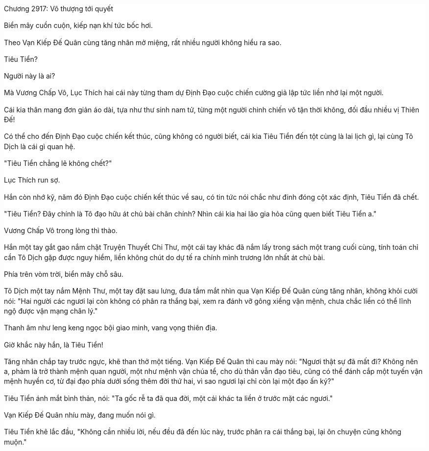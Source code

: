 




Chương 2917: Vô thượng tới quyết


Biển mây cuồn cuộn, kiếp nạn khí tức bốc hơi.

Theo Vạn Kiếp Đế Quân cùng tăng nhân mở miệng, rất nhiều người không hiểu ra sao.

Tiêu Tiển?

Người này là ai?

Mà Vương Chấp Vô, Lục Thích hai cái này từng tham dự Định Đạo cuộc chiến cường giả lập tức liền nhớ lại một người.

Cái kia thân mang đơn giản áo dài, tựa như thư sinh nam tử, từng một người chinh chiến vô tận thời không, đối đầu nhiều vị Thiên Đế!

Có thể cho đến Định Đạo cuộc chiến kết thúc, cũng không có người biết, cái kia Tiêu Tiển đến tột cùng là lai lịch gì, lại cùng Tô Dịch là cái gì quan hệ.

"Tiêu Tiển chẳng lẽ không chết?"

Lục Thích run sợ.

Hắn còn nhớ kỹ, năm đó Định Đạo cuộc chiến kết thúc về sau, có tin tức nói chắc như đinh đóng cột xác định, Tiêu Tiển đã chết.

"Tiêu Tiển? Đây chính là Tô đạo hữu át chủ bài chân chính? Nhìn cái kia hai lão gia hỏa cũng quen biết Tiêu Tiển a."

Vương Chấp Vô trong lòng thì thào.

Hắn một tay gắt gao nắm chặt Truyện Thuyết Chi Thư, một cái tay khác đã nắm lấy trong sách một trang cuối cùng, tính toán chỉ cần Tô Dịch gặp được nguy hiểm, liền không chút do dự tế ra chính mình trương lớn nhất át chủ bài.

Phía trên vòm trời, biển mây chỗ sâu.

Tô Dịch một tay nắm Mệnh Thư, một tay đặt sau lưng, đưa tầm mắt nhìn qua Vạn Kiếp Đế Quân cùng tăng nhân, không khỏi cười nói: "Hai người các ngươi lại còn không có phân ra thắng bại, xem ra đánh vỡ gông xiềng vận mệnh, chưa chắc liền có thể lĩnh ngộ được vận mạng chân lý."

Thanh âm như leng keng ngọc bội giao minh, vang vọng thiên địa.

Giờ khắc này hắn, là Tiêu Tiển!

Tăng nhân chắp tay trước ngực, khẽ than thở một tiếng. Vạn Kiếp Đế Quân thì cau mày nói: "Ngươi thật sự đã mất đi? Không nên a, phàm là trở thành mệnh quan người, một như mệnh vận chúa tể, cho dù thân vẫn đạo tiêu, cũng có thể đánh cắp một tuyến vận mệnh huyền cơ, từ đại đạo phía dưới sống thêm đời thứ hai, vì sao ngươi lại chỉ còn lại một đạo ấn ký?"

Tiêu Tiển ánh mắt bình thản, nói: "Ta gốc rễ ta đã qua đời, một cái khác ta liền ở trước mặt các ngươi."

Vạn Kiếp Đế Quân nhíu mày, đang muốn nói gì.

Tiêu Tiển khẽ lắc đầu, "Không cần nhiều lời, nếu đều đã đến lúc này, trước phân ra cái thắng bại, lại ôn chuyện cũng không muộn."
